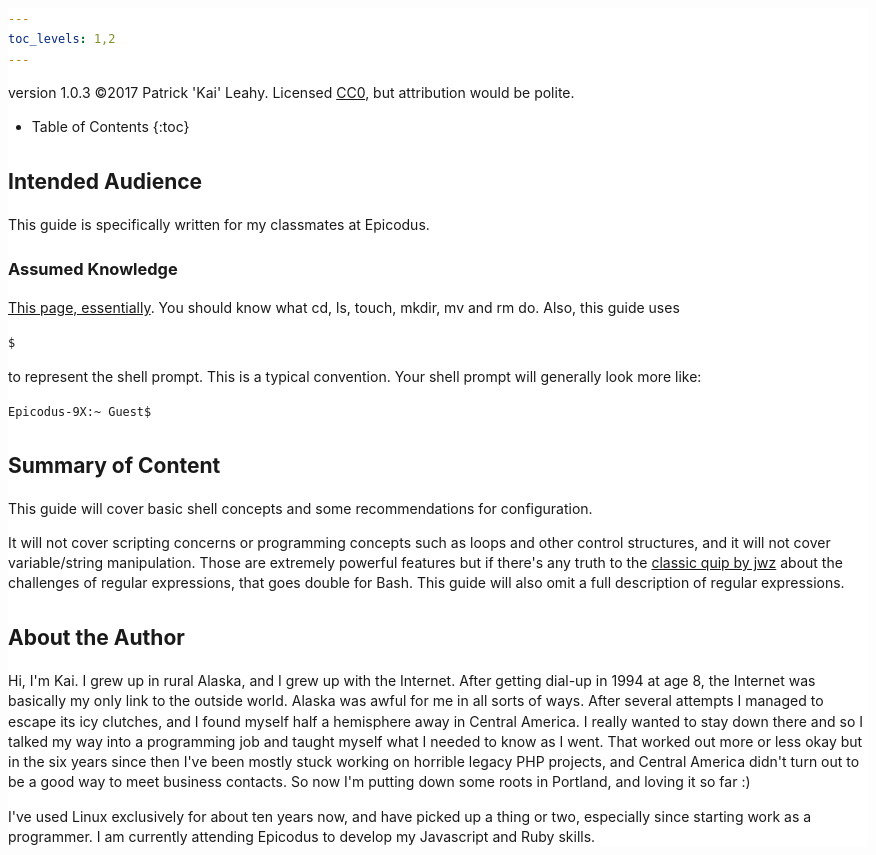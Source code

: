 ```yaml
---
toc_levels: 1,2
---
```


version 1.0.3
©2017 Patrick 'Kai' Leahy. Licensed [CC0][cc0], but attribution would be polite.

* Table of Contents
{:toc}

## Intended Audience

This guide is specifically written for my classmates at Epicodus. 

### Assumed Knowledge

[This page, essentially][epicodus-shell]. You should know what cd, ls, touch, mkdir, mv and rm do. Also, this guide uses

```shell
$
```
to represent the shell prompt. This is a typical convention. Your shell prompt will generally look more like:

```shell
Epicodus-9X:~ Guest$
```

## Summary of Content

This guide will cover basic shell concepts and some recommendations for configuration.

It will not cover scripting concerns or programming concepts such as loops and other control structures, and it will not cover variable/string manipulation. Those are extremely powerful features but if there's any truth to the [classic quip by jwz][jwz] about the challenges of regular expressions, that goes double for Bash.
This guide will also omit a full description of regular expressions.

## About the Author

Hi, I'm Kai. I grew up in rural Alaska, and I grew up with the Internet. After getting dial-up in 1994 at age 8, the Internet was basically my only link to the outside world. Alaska was awful for me in all sorts of ways. After several attempts I managed to escape its icy clutches, and I found myself half a hemisphere away in Central America. I really wanted to stay down there and so I talked my way into a programming job and taught myself what I needed to know as I went. That worked out more or less okay but in the six years since then I've been mostly stuck working on horrible legacy PHP projects, and Central America didn't turn out to be a good way to meet business contacts. So now I'm putting down some roots in Portland, and loving it so far :)

 I've used Linux exclusively for about ten years now, and have picked up a thing or two, especially since starting work as a programmer. I am currently attending Epicodus to develop my Javascript and Ruby skills.


[epicodus-shell]: https://www.learnhowtoprogram.com/intro-to-programming/getting-started-with-intro-to-programming/interacting-with-the-command-line
[jwz]: http://regex.info/blog/2006-09-15/247
[prezto]: https://github.com/sorin-ionescu/prezto
[prompt1]: prompt1.png
[absg]: http://tldp.org/LDP/abs/html/
[caretascii]: https://en.wikipedia.org/wiki/Caret_notation
[history]: history.png
[editorwars]: http://en.wikipedia.org/wiki/Editor%20wars
[vimwon]: http://www.linux-magazine.com/Online/Blogs/Off-the-Beat-Bruce-Byfield-s-Blog/The-End-of-the-Editor-Wars
[nanocolor]: https://github.com/scopatz/nanorc
[precommit]: https://pre-commit.com
[git-dotfile]: https://developer.atlassian.com/blog/2016/02/best-way-to-store-dotfiles-git-bare-repo/
[git-config]:  https://git-scm.com/docs/git-config
[pry-repl]: http://pryrepl.org/
[vim-adventures]: https://vim-adventures.com/
[cc0]: https://wiki.creativecommons.org/wiki/CC0
[mangpage]: https://en.wikipedia.org/wiki/Man_page
[infosec]: https://en.wikipedia.org/wiki/Information_security
[iterm]: https://www.iterm2.com/
[brew]: https://github.com/Homebrew/brew/
[bash-types]: http://www.tldp.org/LDP/abs/html/declareref.html
[new-project-script]: https://github.com/tenebrousedge/new_project_script
[github-gitignore]: https://github.com/github/gitignore
[zsh-is-better]: https://www.slideshare.net/jaguardesignstudio/why-zsh-is-cooler-than-your-shell-16194692
[posix]: http://shellhaters.org/
[bash-one-liners]: http://www.bashoneliners.com/
[awesome-shell]: https://github.com/alebcay/awesome-shell